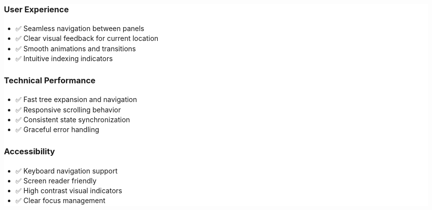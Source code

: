 ### User Experience
- ✅ Seamless navigation between panels
- ✅ Clear visual feedback for current location
- ✅ Smooth animations and transitions
- ✅ Intuitive indexing indicators

### Technical Performance
- ✅ Fast tree expansion and navigation
- ✅ Responsive scrolling behavior
- ✅ Consistent state synchronization
- ✅ Graceful error handling

### Accessibility
- ✅ Keyboard navigation support
- ✅ Screen reader friendly
- ✅ High contrast visual indicators
- ✅ Clear focus management 